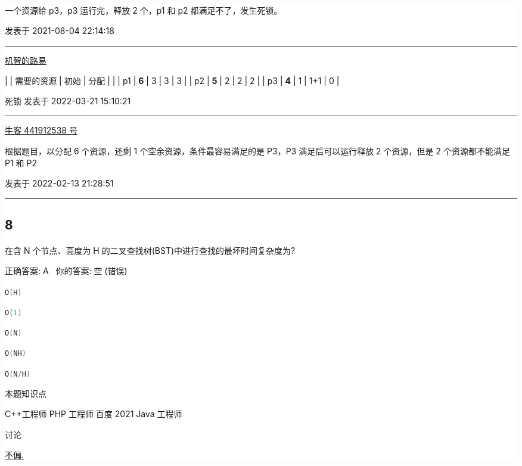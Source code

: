 一个资源给 p3，p3 运行完，释放 2 个，p1 和 p2 都满足不了，发生死锁。

发表于 2021-08-04 22:14:18

* * *

[机智的路易](https://www.nowcoder.com/profile/747109063)

|   | 需要的资源 | 初始 | 分配 |   |
| p1 | **6** | 3  | 3 | 3 |
| p2 | **5** | 2  | 2 | 2 |
| p3 | **4** | 1 | 1+1 | 0 |

死锁
 发表于 2022-03-21 15:10:21

* * *

[牛客 441912538 号](https://www.nowcoder.com/profile/441912538)

根据题目，以分配 6 个资源，还剩 1 个空余资源，条件最容易满足的是 P3，P3 满足后可以运行释放 2 个资源，但是 2 个资源都不能满足 P1 和 P2

发表于 2022-02-13 21:28:51

* * *

## 8

在含 N 个节点、高度为 H 的二叉查找树(BST)中进行查找的最坏时间复杂度为?

正确答案: A   你的答案: 空 (错误)

```cpp
O(H)
```

```cpp
O(1)
```

```cpp
O(N)
```

```cpp
O(NH)
```

```cpp
O(N/H)
```

本题知识点

C++工程师 PHP 工程师 百度 2021 Java 工程师

讨论

[不偏.](https://www.nowcoder.com/profile/86463628)
